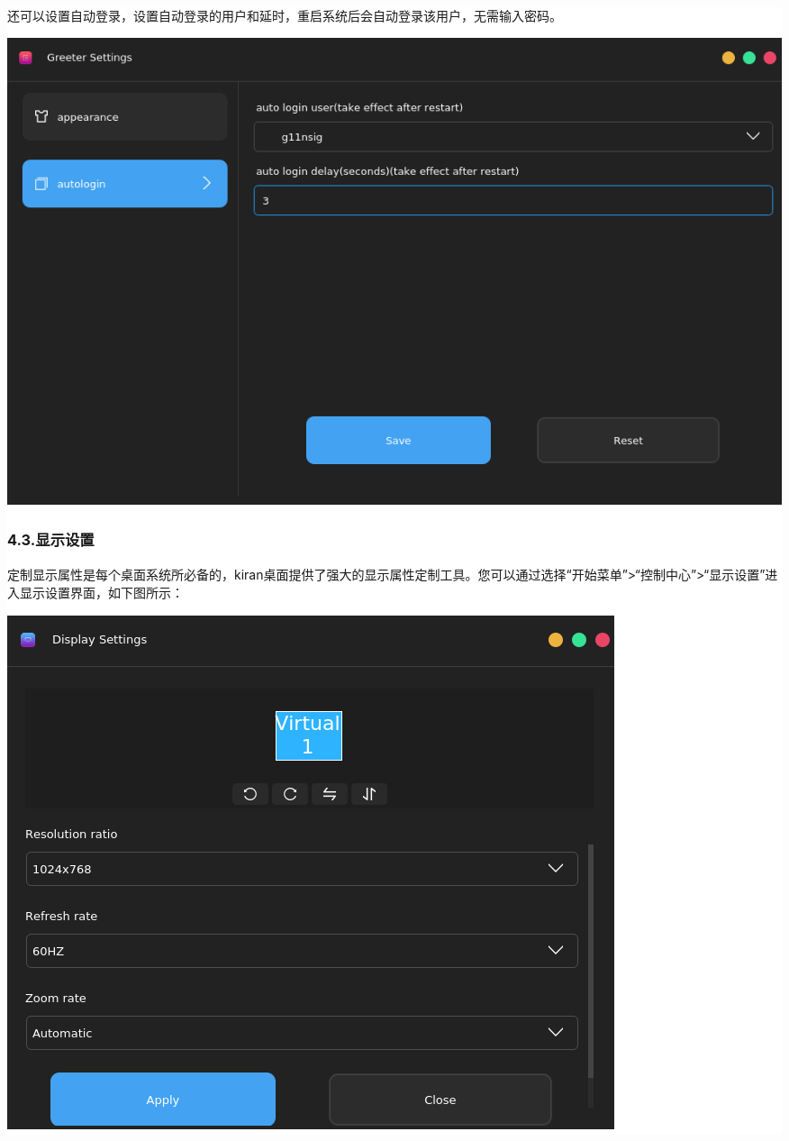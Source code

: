 还可以设置自动登录，设置自动登录的用户和延时，重启系统后会自动登录该用户，无需输入密码。

![图17-设置自动登录](figures/kiran-17.png)

### 4.3.显示设置

定制显示属性是每个桌面系统所必备的，kiran桌面提供了强大的显示属性定制工具。您可以通过选择“开始菜单”>“控制中心”>“显示设置”进入显示设置界面，如下图所示：

![图18-显示设置](figures/kiran-18.png)
